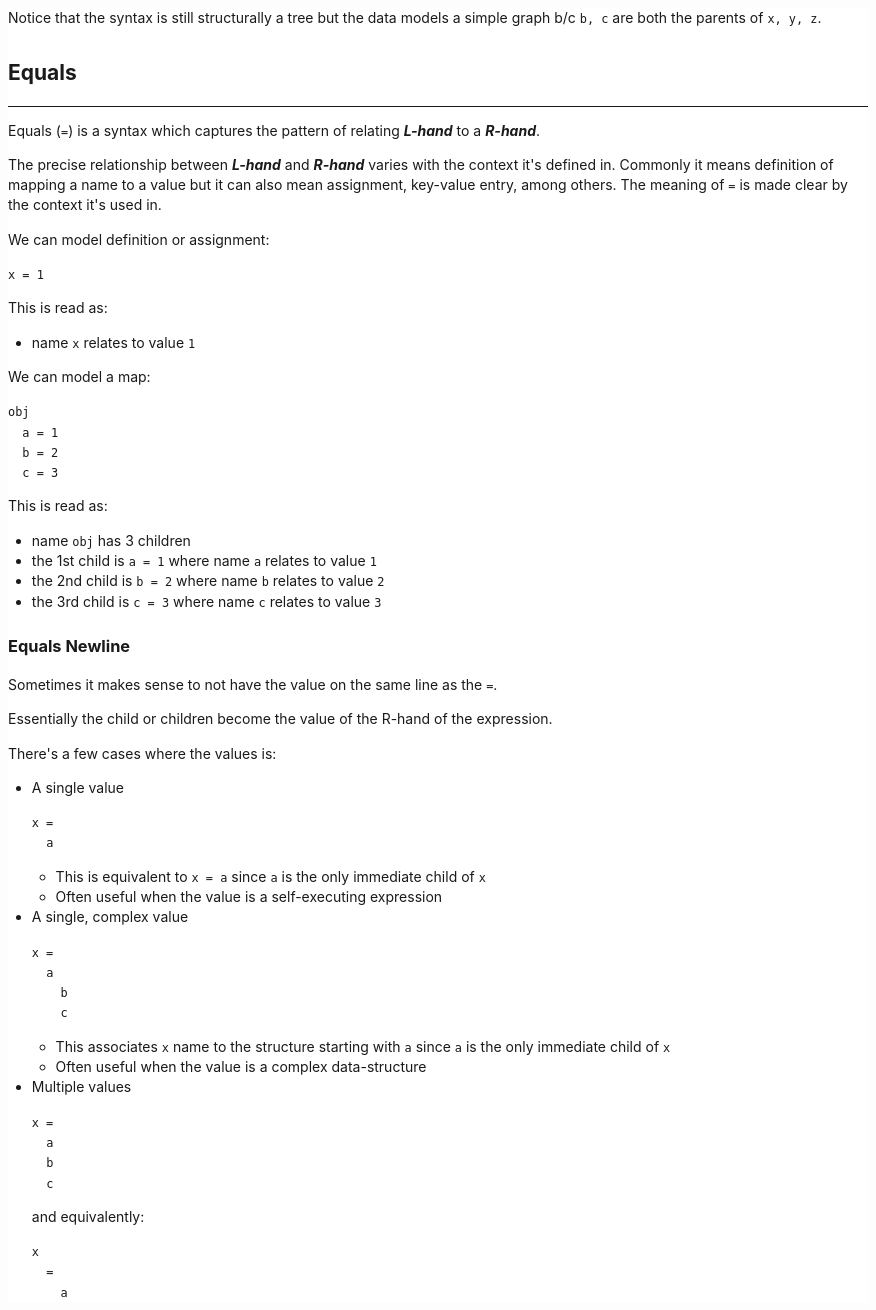 Notice that the syntax is still structurally a tree but the data models a simple graph b/c `b, c` are both the parents of `x, y, z`.

## Equals
------------------------------------------------------------------------------------------------------------

Equals (`=`) is a syntax which captures the pattern of relating ***L-hand*** to a ***R-hand***.

The precise relationship between ***L-hand*** and ***R-hand*** varies with the context it's defined in. Commonly it means definition of mapping a name to a value but it can also mean assignment, key-value entry, among others. The meaning of `=` is made clear by the context it's used in.

We can model definition or assignment:
```
x = 1
```
This is read as:
* name `x` relates to value `1`

We can model a map:
```
obj
  a = 1
  b = 2
  c = 3
```
This is read as:
* name `obj` has 3 children
* the 1st child is `a = 1` where name `a` relates to value `1`
* the 2nd child is `b = 2` where name `b` relates to value `2`
* the 3rd child is `c = 3` where name `c` relates to value `3`

### Equals Newline
Sometimes it makes sense to not have the value on the same line as the `=`.

Essentially the child or children become the value of the R-hand of the expression.

There's a few cases where the values is:
* A single value
  ```
  x =
    a
  ```
  * This is equivalent to `x = a` since `a` is the only immediate child of `x`
  * Often useful when the value is a self-executing expression
* A single, complex value
  ```
  x =
    a
      b
      c
  ```
  * This associates `x` name to the structure starting with `a` since `a` is the only immediate child of `x`
  * Often useful when the value is a complex data-structure
* Multiple values
  ```
  x =
    a
    b
    c
  ```
  and equivalently:
  ```
  x
    =
      a
  ```